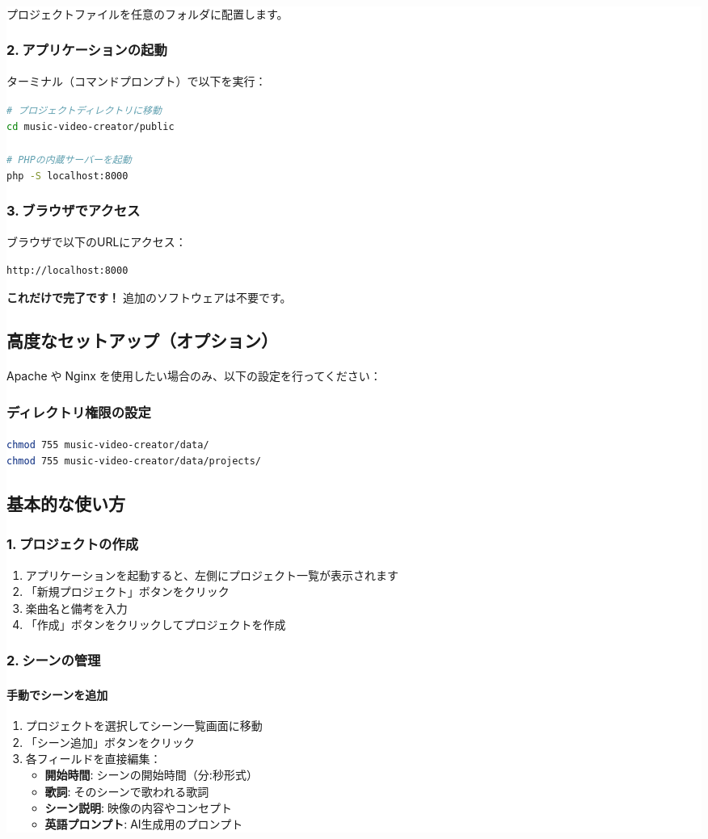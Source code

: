プロジェクトファイルを任意のフォルダに配置します。

### 2. アプリケーションの起動

ターミナル（コマンドプロンプト）で以下を実行：

```bash
# プロジェクトディレクトリに移動
cd music-video-creator/public

# PHPの内蔵サーバーを起動
php -S localhost:8000
```

### 3. ブラウザでアクセス

ブラウザで以下のURLにアクセス：
```
http://localhost:8000
```

**これだけで完了です！** 追加のソフトウェアは不要です。

## 高度なセットアップ（オプション）

Apache や Nginx を使用したい場合のみ、以下の設定を行ってください：

### ディレクトリ権限の設定

```bash
chmod 755 music-video-creator/data/
chmod 755 music-video-creator/data/projects/
```

## 基本的な使い方

### 1. プロジェクトの作成

1. アプリケーションを起動すると、左側にプロジェクト一覧が表示されます
2. 「新規プロジェクト」ボタンをクリック
3. 楽曲名と備考を入力
4. 「作成」ボタンをクリックしてプロジェクトを作成

### 2. シーンの管理

#### 手動でシーンを追加

1. プロジェクトを選択してシーン一覧画面に移動
2. 「シーン追加」ボタンをクリック
3. 各フィールドを直接編集：
   - **開始時間**: シーンの開始時間（分:秒形式）
   - **歌詞**: そのシーンで歌われる歌詞
   - **シーン説明**: 映像の内容やコンセプト
   - **英語プロンプト**: AI生成用のプロンプト
